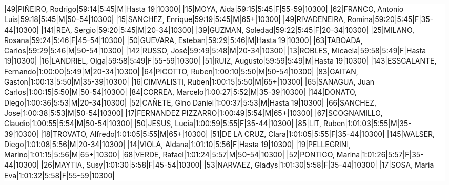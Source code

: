 |49|PIÑEIRO, Rodrigo|59:14|5:45|M|Hasta 19|10300|
|15|MOYA, Aida|59:15|5:45|F|55-59|10300|
|62|FRANCO, Antonio Luis|59:18|5:45|M|50-54|10300|
|15|SANCHEZ, Enrique|59:19|5:45|M|65+|10300|
|49|RIVADENEIRA, Romina|59:20|5:45|F|35-44|10300|
|141|REA, Sergio|59:20|5:45|M|20-34|10300|
|39|GUZMAN, Soledad|59:22|5:45|F|20-34|10300|
|25|MILANO, Rosana|59:24|5:46|F|45-54|10300|
|50|GUEVARA, Esteban|59:29|5:46|M|Hasta 19|10300|
|63|TABOADA, Carlos|59:29|5:46|M|50-54|10300|
|142|RUSSO, José|59:49|5:48|M|20-34|10300|
|13|ROBLES, Micaela|59:58|5:49|F|Hasta 19|10300|
|16|LANDRIEL, Olga|59:58|5:49|F|55-59|10300|
|51|RUIZ, Augusto|59:59|5:49|M|Hasta 19|10300|
|143|ESSCALANTE, Fernando|1:00:00|5:49|M|20-34|10300|
|64|PICOTTO, Ruben|1:00:10|5:50|M|50-54|10300|
|83|GAITAN, Gaston|1:00:13|5:50|M|35-39|10300|
|16|CIMVALISTI, Ruben|1:00:15|5:50|M|65+|10300|
|65|SANAGUA, Juan Carlos|1:00:15|5:50|M|50-54|10300|
|84|CORREA, Marcelo|1:00:27|5:52|M|35-39|10300|
|144|DONATO, Diego|1:00:36|5:53|M|20-34|10300|
|52|CAÑETE, Gino Daniel|1:00:37|5:53|M|Hasta 19|10300|
|66|SANCHEZ, Jose|1:00:38|5:53|M|50-54|10300|
|17|FERNANDEZ PIZZARRO|1:00:49|5:54|M|65+|10300|
|67|SCOGNAMILLO, Claudio|1:00:55|5:54|M|50-54|10300|
|50|JESUS, Lucia|1:00:59|5:55|F|35-44|10300|
|85|LIT, Ruben|1:01:03|5:55|M|35-39|10300|
|18|TROVATO, Alfredo|1:01:05|5:55|M|65+|10300|
|51|DE LA CRUZ, Clara|1:01:05|5:55|F|35-44|10300|
|145|WALSER, Diego|1:01:08|5:56|M|20-34|10300|
|14|VIOLA, Aldana|1:01:10|5:56|F|Hasta 19|10300|
|19|PELLEGRINI, Marino|1:01:15|5:56|M|65+|10300|
|68|VERDE, Rafael|1:01:24|5:57|M|50-54|10300|
|52|PONTIGO, Marina|1:01:26|5:57|F|35-44|10300|
|26|MAYTIA, Susy|1:01:30|5:58|F|45-54|10300|
|53|NARVAEZ, Gladys|1:01:30|5:58|F|35-44|10300|
|17|SOSA, Maria Eva|1:01:32|5:58|F|55-59|10300|